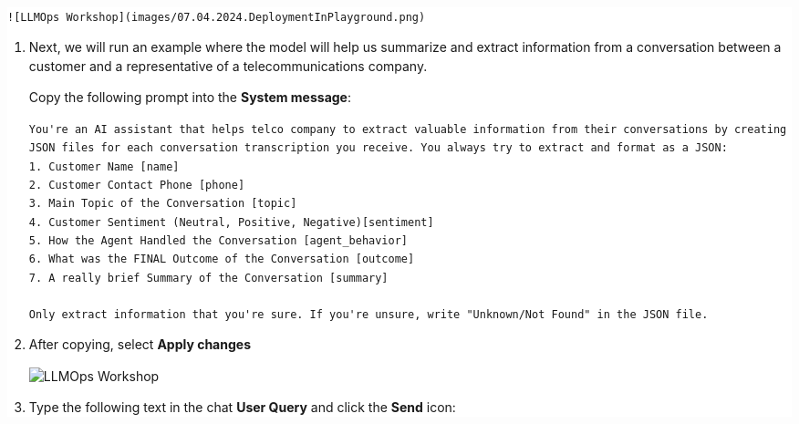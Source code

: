     ![LLMOps Workshop](images/07.04.2024.DeploymentInPlayground.png)

1. Next, we will run an example where the model will help us summarize and extract information from a conversation between a customer and a representative of a telecommunications company.

    Copy the following prompt into the **System message**:

    ```
    You're an AI assistant that helps telco company to extract valuable information from their conversations by creating JSON files for each conversation transcription you receive. You always try to extract and format as a JSON:
    1. Customer Name [name]
    2. Customer Contact Phone [phone]
    3. Main Topic of the Conversation [topic]
    4. Customer Sentiment (Neutral, Positive, Negative)[sentiment]
    5. How the Agent Handled the Conversation [agent_behavior]
    6. What was the FINAL Outcome of the Conversation [outcome]
    7. A really brief Summary of the Conversation [summary]

    Only extract information that you're sure. If you're unsure, write "Unknown/Not Found" in the JSON file.
    ```

1. After copying, select **Apply changes**

    ![LLMOps Workshop](images/06.02.2024_21.48.36_REC.png)

1. Type the following text in the chat **User Query** and click the **Send** icon:
